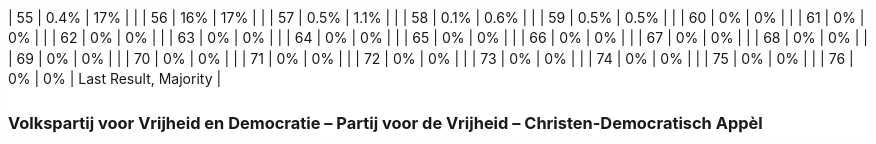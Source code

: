 | 55 | 0.4% | 17% |  |
| 56 | 16% | 17% |  |
| 57 | 0.5% | 1.1% |  |
| 58 | 0.1% | 0.6% |  |
| 59 | 0.5% | 0.5% |  |
| 60 | 0% | 0% |  |
| 61 | 0% | 0% |  |
| 62 | 0% | 0% |  |
| 63 | 0% | 0% |  |
| 64 | 0% | 0% |  |
| 65 | 0% | 0% |  |
| 66 | 0% | 0% |  |
| 67 | 0% | 0% |  |
| 68 | 0% | 0% |  |
| 69 | 0% | 0% |  |
| 70 | 0% | 0% |  |
| 71 | 0% | 0% |  |
| 72 | 0% | 0% |  |
| 73 | 0% | 0% |  |
| 74 | 0% | 0% |  |
| 75 | 0% | 0% |  |
| 76 | 0% | 0% | Last Result, Majority |

### Volkspartij voor Vrijheid en Democratie – Partij voor de Vrijheid – Christen-Democratisch Appèl
